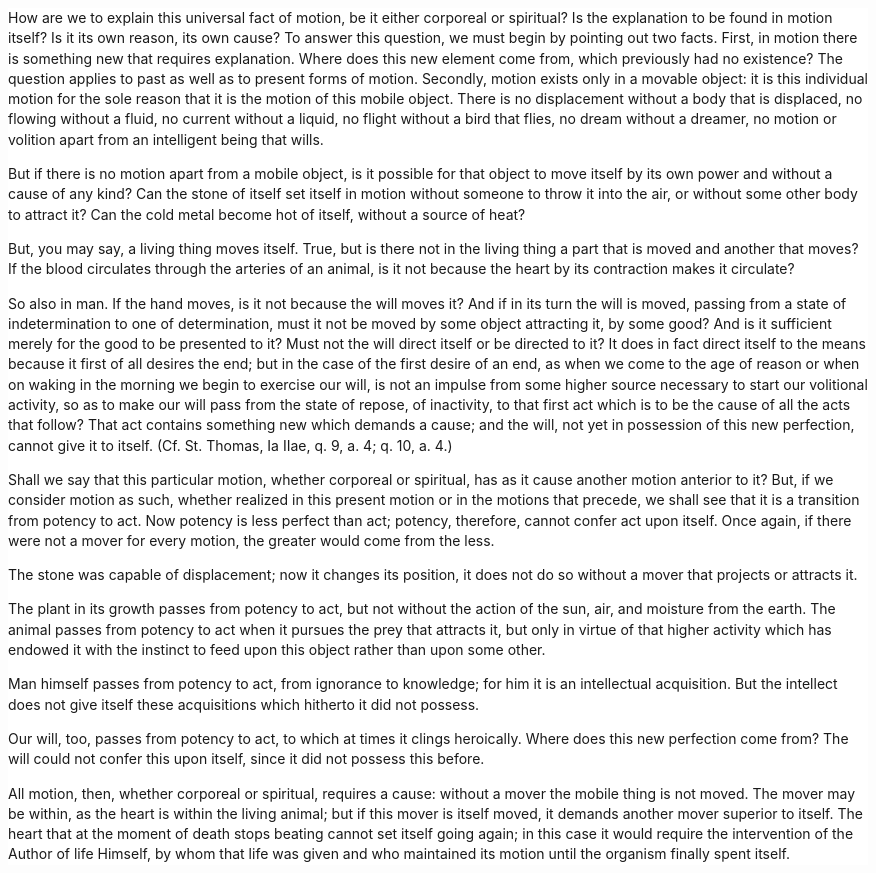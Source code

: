 How are we to explain this universal fact of motion, be it either corporeal or spiritual? Is the explanation to be found in motion itself? Is it its own reason, its own cause? To answer this question, we must begin by pointing out two facts. First, in motion there is something new that requires explanation. Where does this new element come from, which previously had no existence? The question applies to past as well as to present forms of motion. Secondly, motion exists only in a movable object: it is this individual motion for the sole reason that it is the motion of this mobile object. There is no displacement without a body that is displaced, no flowing without a fluid, no current without a liquid, no flight without a bird that flies, no dream without a dreamer, no motion or volition apart from an intelligent being that wills.

But if there is no motion apart from a mobile object, is it possible for that object to move itself by its own power and without a cause of any kind? Can the stone of itself set itself in motion without someone to throw it into the air, or without some other body to attract it? Can the cold metal become hot of itself, without a source of heat?

But, you may say, a living thing moves itself. True, but is there not in the living thing a part that is moved and another that moves? If the blood circulates through the arteries of an animal, is it not because the heart by its contraction makes it circulate?

So also in man. If the hand moves, is it not because the will moves it? And if in its turn the will is moved, passing from a state of indetermination to one of determination, must it not be moved by some object attracting it, by some good? And is it sufficient merely for the good to be presented to it? Must not the will direct itself or be directed to it? It does in fact direct itself to the means because it first of all desires the end; but in the case of the first desire of an end, as when we come to the age of reason or when on waking in the morning we begin to exercise our will, is not an impulse from some higher source necessary to start our volitional activity, so as to make our will pass from the state of repose, of inactivity, to that first act which is to be the cause of all the acts that follow? That act contains something new which demands a cause; and the will, not yet in possession of this new perfection, cannot give it to itself. (Cf. St. Thomas, Ia IIae, q. 9, a. 4; q. 10, a. 4.)

Shall we say that this particular motion, whether corporeal or spiritual, has as it cause another motion anterior to it? But, if we consider motion as such, whether realized in this present motion or in the motions that precede, we shall see that it is a transition from potency to act. Now potency is less perfect than act; potency, therefore, cannot confer act upon itself. Once again, if there were not a mover for every motion, the greater would come from the less.

The stone was capable of displacement; now it changes its position, it does not do so without a mover that projects or attracts it.

The plant in its growth passes from potency to act, but not without the action of the sun, air, and moisture from the earth. The animal passes from potency to act when it pursues the prey that attracts it, but only in virtue of that higher activity which has endowed it with the instinct to feed upon this object rather than upon some other.

Man himself passes from potency to act, from ignorance to knowledge; for him it is an intellectual acquisition. But the intellect does not give itself these acquisitions which hitherto it did not possess.

Our will, too, passes from potency to act, to which at times it clings heroically. Where does this new perfection come from? The will could not confer this upon itself, since it did not possess this before.

All motion, then, whether corporeal or spiritual, requires a cause: without a mover the mobile thing is not moved. The mover may be within, as the heart is within the living animal; but if this mover is itself moved, it demands another mover superior to itself. The heart that at the moment of death stops beating cannot set itself going again; in this case it would require the intervention of the Author of life Himself, by whom that life was given and who maintained its motion until the organism finally spent itself.
